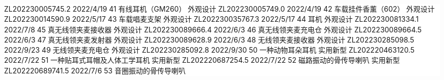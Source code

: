 ZL202230005745.2
2022/4/19
41
有线耳机（GM260）
外观设计
ZL202230005749.0
2022/4/19
42
车载挂件香薰（602）
外观设计
ZL202230014590.9
2022/5/17
43
车载唱麦支架
外观设计
ZL202230035767.3
2022/5/17
44
耳机
外观设计
ZL202230081334.1
2022/7/8
45
真无线领夹麦接收器
外观设计
ZL202230089666.4
2022/6/3
46
真无线领夹麦充电仓
外观设计
ZL202230089664.5
2022/6/3
47
真无线领夹麦发射器
外观设计
ZL202230089628.9
2022/6/3
48
无线领夹麦接收器
外观设计
ZL202230285098.5
2022/9/23
49
无线领夹麦充电仓
外观设计
ZL202230285092.8
2022/9/30
50
一种动物耳朵耳机
实用新型
ZL202220463120.5
2022/7/22
51
一种贴耳式耳帽及人体工学耳机
实用新型
ZL202220687254.5
2022/7/22
52
磁路振动的骨传导喇叭
实用新型
ZL202220689741.5
2022/7/6
53
音圈振动的骨传导喇叭